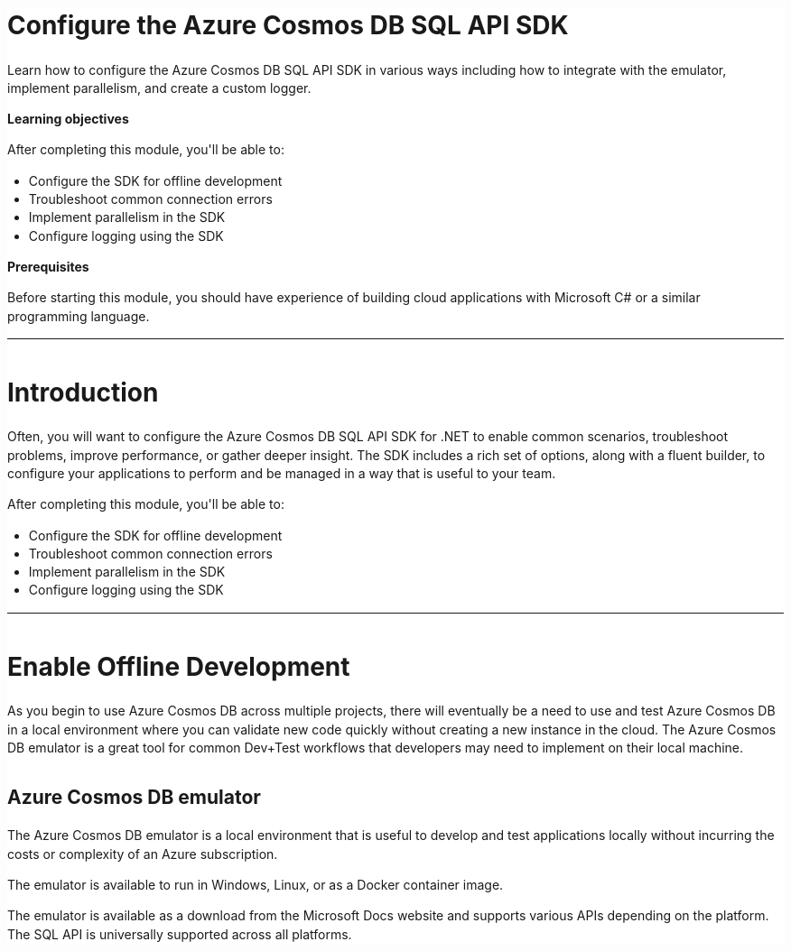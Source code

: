 # Configure the Azure Cosmos DB SQL API SDK

Learn how to configure the Azure Cosmos DB SQL API SDK in various ways including how to integrate with the emulator, implement parallelism, and create a custom logger.

**Learning objectives**

After completing this module, you'll be able to:

* Configure the SDK for offline development
* Troubleshoot common connection errors
* Implement parallelism in the SDK
* Configure logging using the SDK

**Prerequisites**

Before starting this module, you should have experience of building cloud applications with Microsoft C# or a similar programming language.

---

# Introduction

Often, you will want to configure the Azure Cosmos DB SQL API SDK for .NET to enable common scenarios, troubleshoot problems, improve performance, or gather deeper insight. The SDK includes a rich set of options, along with a fluent builder, to configure your applications to perform and be managed in a way that is useful to your team.

After completing this module, you'll be able to:

* Configure the SDK for offline development
* Troubleshoot common connection errors
* Implement parallelism in the SDK
* Configure logging using the SDK

---

# Enable Offline Development

As you begin to use Azure Cosmos DB across multiple projects, there will eventually be a need to use and test Azure Cosmos DB in a local environment where you can validate new code quickly without creating a new instance in the cloud. The Azure Cosmos DB emulator is a great tool for common Dev+Test workflows that developers may need to implement on their local machine.

## Azure Cosmos DB emulator

The Azure Cosmos DB emulator is a local environment that is useful to develop and test applications locally without incurring the costs or complexity of an Azure subscription.

The emulator is available to run in Windows, Linux, or as a Docker container image.

The emulator is available as a download from the Microsoft Docs website and supports various APIs depending on the platform. The SQL API is universally supported across all platforms.
